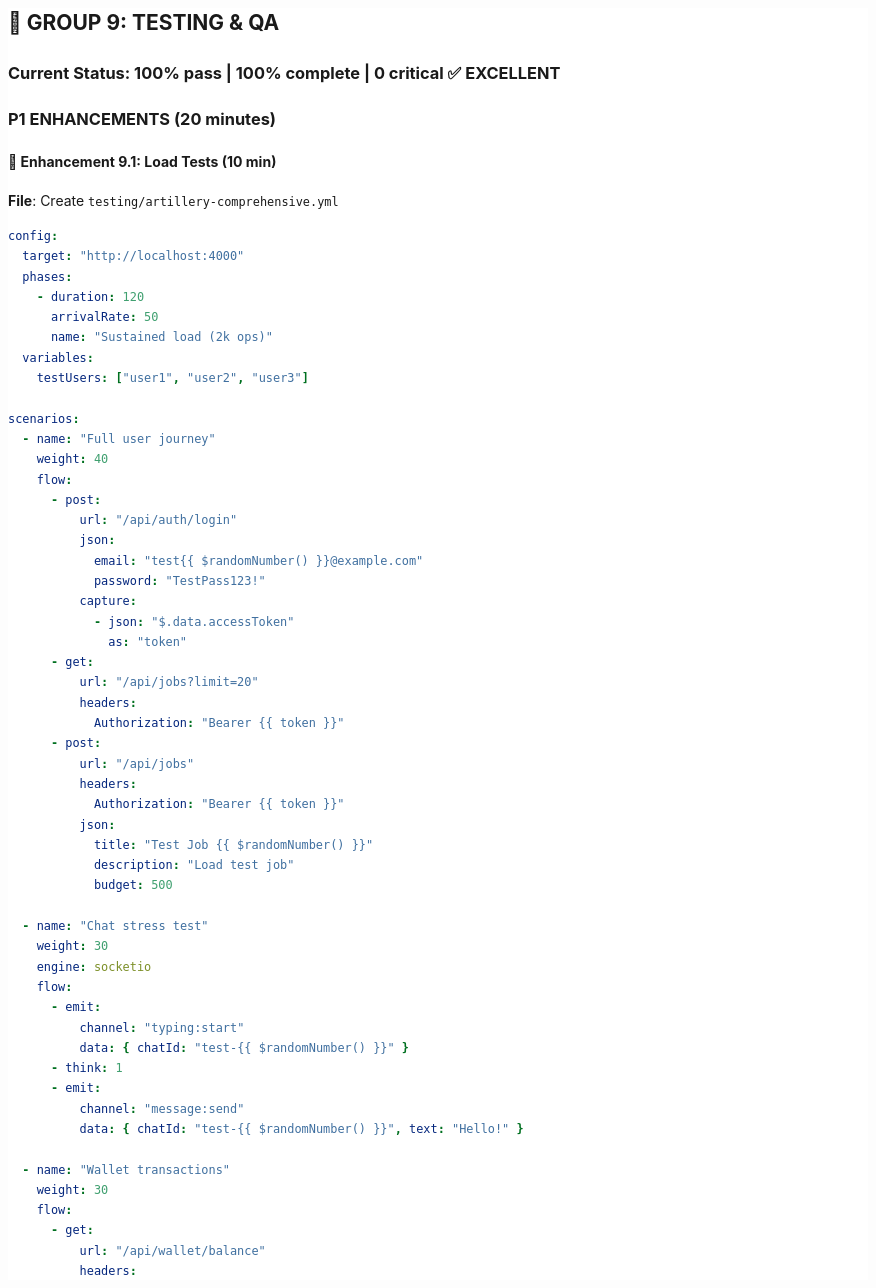 ## 🧪 GROUP 9: TESTING & QA

### **Current Status**: 100% pass | 100% complete | 0 critical ✅ EXCELLENT

### **P1 ENHANCEMENTS** (20 minutes)

#### 🌟 Enhancement 9.1: Load Tests (10 min)
**File**: Create `testing/artillery-comprehensive.yml`
```yaml
config:
  target: "http://localhost:4000"
  phases:
    - duration: 120
      arrivalRate: 50
      name: "Sustained load (2k ops)"
  variables:
    testUsers: ["user1", "user2", "user3"]
  
scenarios:
  - name: "Full user journey"
    weight: 40
    flow:
      - post:
          url: "/api/auth/login"
          json:
            email: "test{{ $randomNumber() }}@example.com"
            password: "TestPass123!"
          capture:
            - json: "$.data.accessToken"
              as: "token"
      - get:
          url: "/api/jobs?limit=20"
          headers:
            Authorization: "Bearer {{ token }}"
      - post:
          url: "/api/jobs"
          headers:
            Authorization: "Bearer {{ token }}"
          json:
            title: "Test Job {{ $randomNumber() }}"
            description: "Load test job"
            budget: 500
  
  - name: "Chat stress test"
    weight: 30
    engine: socketio
    flow:
      - emit:
          channel: "typing:start"
          data: { chatId: "test-{{ $randomNumber() }}" }
      - think: 1
      - emit:
          channel: "message:send"
          data: { chatId: "test-{{ $randomNumber() }}", text: "Hello!" }
  
  - name: "Wallet transactions"
    weight: 30
    flow:
      - get:
          url: "/api/wallet/balance"
          headers:
```
